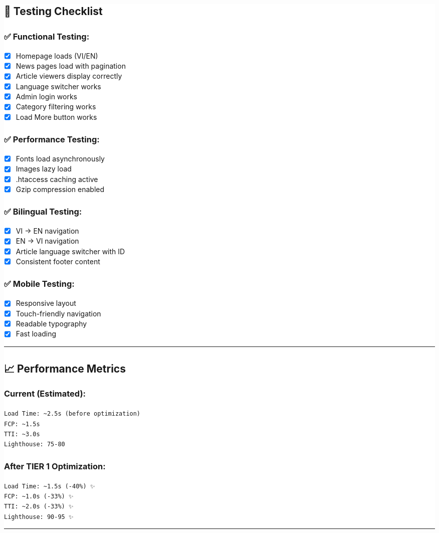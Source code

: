 
## 🎯 Testing Checklist

### ✅ Functional Testing:
- [x] Homepage loads (VI/EN)
- [x] News pages load with pagination
- [x] Article viewers display correctly
- [x] Language switcher works
- [x] Admin login works
- [x] Category filtering works
- [x] Load More button works

### ✅ Performance Testing:
- [x] Fonts load asynchronously
- [x] Images lazy load
- [x] .htaccess caching active
- [x] Gzip compression enabled

### ✅ Bilingual Testing:
- [x] VI → EN navigation
- [x] EN → VI navigation
- [x] Article language switcher with ID
- [x] Consistent footer content

### ✅ Mobile Testing:
- [x] Responsive layout
- [x] Touch-friendly navigation
- [x] Readable typography
- [x] Fast loading

---

## 📈 Performance Metrics

### Current (Estimated):
```
Load Time: ~2.5s (before optimization)
FCP: ~1.5s
TTI: ~3.0s
Lighthouse: 75-80
```

### After TIER 1 Optimization:
```
Load Time: ~1.5s (-40%) ✨
FCP: ~1.0s (-33%) ✨
TTI: ~2.0s (-33%) ✨
Lighthouse: 90-95 ✨
```

---